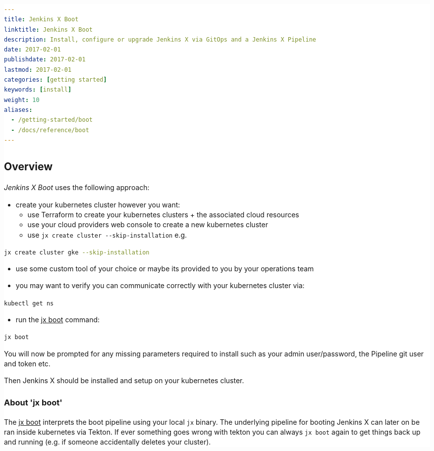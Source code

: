```yaml
---
title: Jenkins X Boot
linktitle: Jenkins X Boot
description: Install, configure or upgrade Jenkins X via GitOps and a Jenkins X Pipeline
date: 2017-02-01
publishdate: 2017-02-01
lastmod: 2017-02-01
categories: [getting started]
keywords: [install]
weight: 10
aliases:
  - /getting-started/boot
  - /docs/reference/boot
---
```




## Overview

_Jenkins X Boot_ uses the following approach:

* create your kubernetes cluster however you want:
  * use Terraform to create your kubernetes clusters + the associated cloud resources
  * use your cloud providers web console to create a new kubernetes cluster
  * use `jx create cluster --skip-installation` e.g.
``` sh
jx create cluster gke --skip-installation
```

  * use some custom tool of your choice or maybe its provided to you by your operations team

* you may want to verify you can communicate correctly with your kubernetes cluster via:
``` sh
kubectl get ns
```

* run the [jx boot](/commands/jx_boot) command:
```sh
jx boot
```

You will now be prompted for any missing parameters required to install such as your admin user/password, the Pipeline git user and token etc.


Then Jenkins X should be installed and setup on your kubernetes cluster.

### About 'jx boot'

The [jx boot](/commands/jx_boot) interprets the boot pipeline using your local `jx` binary. The underlying pipeline for booting Jenkins X can later on be ran inside kubernetes via Tekton. If ever something goes wrong with tekton you can always `jx boot` again to get things back up and running (e.g. if someone accidentally deletes your cluster).

